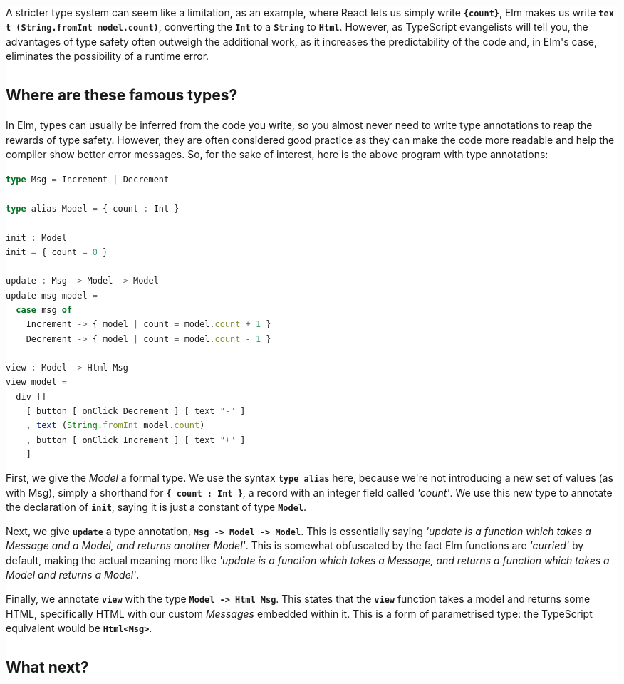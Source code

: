 A stricter type system can seem like a limitation, as an example, where React lets us simply write **`{count}`**, Elm makes us write **`text (String.fromInt model.count)`**, converting the **`Int`** to a **`String`** to **`Html`**. However, as TypeScript evangelists will tell you, the advantages of type safety often outweigh the additional work, as it increases the predictability of the code and, in Elm's case, eliminates the possibility of a runtime error.

## Where are these famous types?

In Elm, types can usually be inferred from the code you write, so you almost never need to write type annotations to reap the rewards of type safety. However, they are often considered good practice as they can make the code more readable and help the compiler show better error messages. So, for the sake of interest, here is the above program with type annotations:

```typescript
type Msg = Increment | Decrement

type alias Model = { count : Int }

init : Model
init = { count = 0 }

update : Msg -> Model -> Model
update msg model =
  case msg of
    Increment -> { model | count = model.count + 1 }
    Decrement -> { model | count = model.count - 1 }

view : Model -> Html Msg
view model =
  div []
    [ button [ onClick Decrement ] [ text "-" ]
    , text (String.fromInt model.count)
    , button [ onClick Increment ] [ text "+" ]
    ]
```

First, we give the _Model_ a formal type. We use the syntax **`type alias`** here, because we're not introducing a new set of values (as with Msg), simply a shorthand for **`{ count : Int }`**, a record with an integer field called _'count'_. We use this new type to annotate the declaration of **`init`**, saying it is just a constant of type **`Model`**.

Next, we give **`update`** a type annotation, **`Msg -> Model -> Model`**. This is essentially saying _'update is a function which takes a Message and a Model, and returns another Model'_. This is somewhat obfuscated by the fact Elm functions are _'curried'_ by default, making the actual meaning more like _'update is a function which takes a Message, and returns a function which takes a Model and returns a Model'_.

Finally, we annotate **`view`** with the type **`Model -> Html Msg`**. This states that the **`view`** function takes a model and returns some HTML, specifically HTML with our custom _Messages_ embedded within it. This is a form of parametrised type: the TypeScript equivalent would be **`Html<Msg>`**.

## What next?
